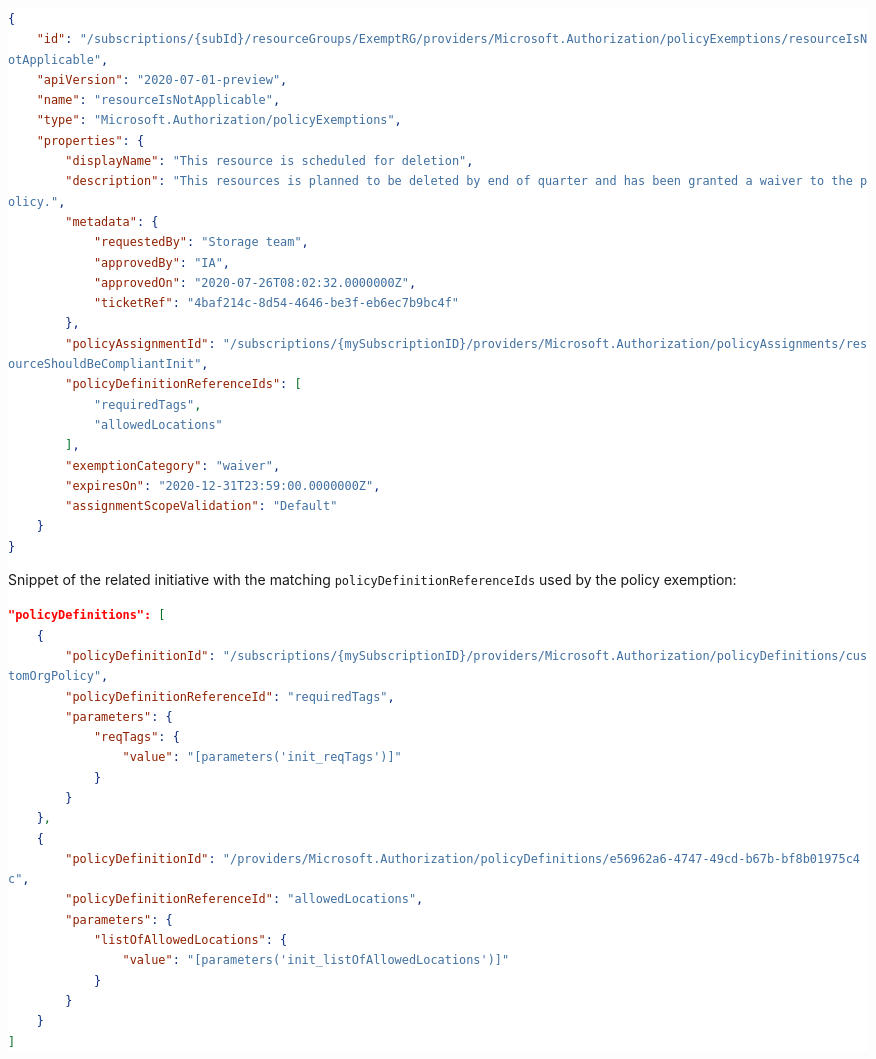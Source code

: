 ```json
{
    "id": "/subscriptions/{subId}/resourceGroups/ExemptRG/providers/Microsoft.Authorization/policyExemptions/resourceIsNotApplicable",
    "apiVersion": "2020-07-01-preview",
    "name": "resourceIsNotApplicable",
    "type": "Microsoft.Authorization/policyExemptions",
    "properties": {
        "displayName": "This resource is scheduled for deletion",
        "description": "This resources is planned to be deleted by end of quarter and has been granted a waiver to the policy.",
        "metadata": {
            "requestedBy": "Storage team",
            "approvedBy": "IA",
            "approvedOn": "2020-07-26T08:02:32.0000000Z",
            "ticketRef": "4baf214c-8d54-4646-be3f-eb6ec7b9bc4f"
        },
        "policyAssignmentId": "/subscriptions/{mySubscriptionID}/providers/Microsoft.Authorization/policyAssignments/resourceShouldBeCompliantInit",
        "policyDefinitionReferenceIds": [
            "requiredTags",
            "allowedLocations"
        ],
        "exemptionCategory": "waiver",
        "expiresOn": "2020-12-31T23:59:00.0000000Z",
        "assignmentScopeValidation": "Default"
    }
}
```

Snippet of the related initiative with the matching `policyDefinitionReferenceIds` used by the
policy exemption:

```json
"policyDefinitions": [
    {
        "policyDefinitionId": "/subscriptions/{mySubscriptionID}/providers/Microsoft.Authorization/policyDefinitions/customOrgPolicy",
        "policyDefinitionReferenceId": "requiredTags",
        "parameters": {
            "reqTags": {
                "value": "[parameters('init_reqTags')]"
            }
        }
    },
    {
        "policyDefinitionId": "/providers/Microsoft.Authorization/policyDefinitions/e56962a6-4747-49cd-b67b-bf8b01975c4c",
        "policyDefinitionReferenceId": "allowedLocations",
        "parameters": {
            "listOfAllowedLocations": {
                "value": "[parameters('init_listOfAllowedLocations')]"
            }
        }
    }
]
```
